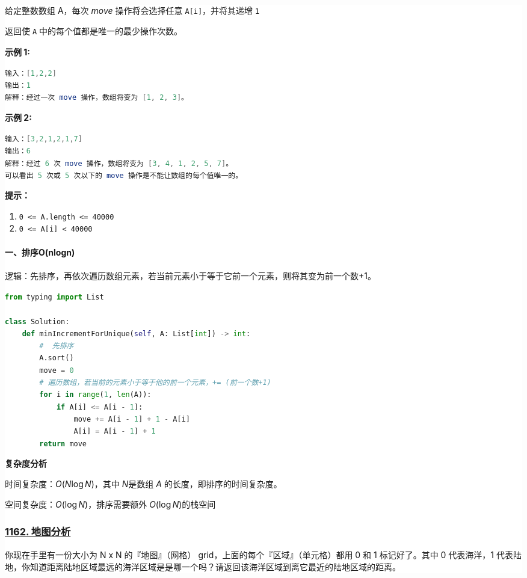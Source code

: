 给定整数数组 A，每次 *move* 操作将会选择任意 `A[i]`，并将其递增 `1`

返回使 `A` 中的每个值都是唯一的最少操作次数。

**示例 1:**

```powershell
输入：[1,2,2]
输出：1
解释：经过一次 move 操作，数组将变为 [1, 2, 3]。
```

**示例 2:**

```powershell
输入：[3,2,1,2,1,7]
输出：6
解释：经过 6 次 move 操作，数组将变为 [3, 4, 1, 2, 5, 7]。
可以看出 5 次或 5 次以下的 move 操作是不能让数组的每个值唯一的。
```

**提示：**

1. `0 <= A.length <= 40000`
2. `0 <= A[i] < 40000`

#### 一、排序O(nlogn)

逻辑：先排序，再依次遍历数组元素，若当前元素小于等于它前一个元素，则将其变为前一个数+1。

```python
from typing import List

class Solution:
    def minIncrementForUnique(self, A: List[int]) -> int:
        #  先排序
        A.sort()
        move = 0
        # 遍历数组，若当前的元素小于等于他的前一个元素，+= (前一个数+1)
        for i in range(1, len(A)):
            if A[i] <= A[i - 1]:
                move += A[i - 1] + 1 - A[i]
                A[i] = A[i - 1] + 1
        return move
```

**复杂度分析**

时间复杂度：$O(N\log N$)，其中 $N$是数组 $A$ 的长度，即排序的时间复杂度。

空间复杂度：$O(\log N)$，排序需要额外 $O(\log N)$的栈空间

### [1162. 地图分析](https://leetcode-cn.com/problems/as-far-from-land-as-possible/)

你现在手里有一份大小为 N x N 的『地图』（网格） grid，上面的每个『区域』（单元格）都用 0 和 1 标记好了。其中 0 代表海洋，1 代表陆地，你知道距离陆地区域最远的海洋区域是是哪一个吗？请返回该海洋区域到离它最近的陆地区域的距离。
